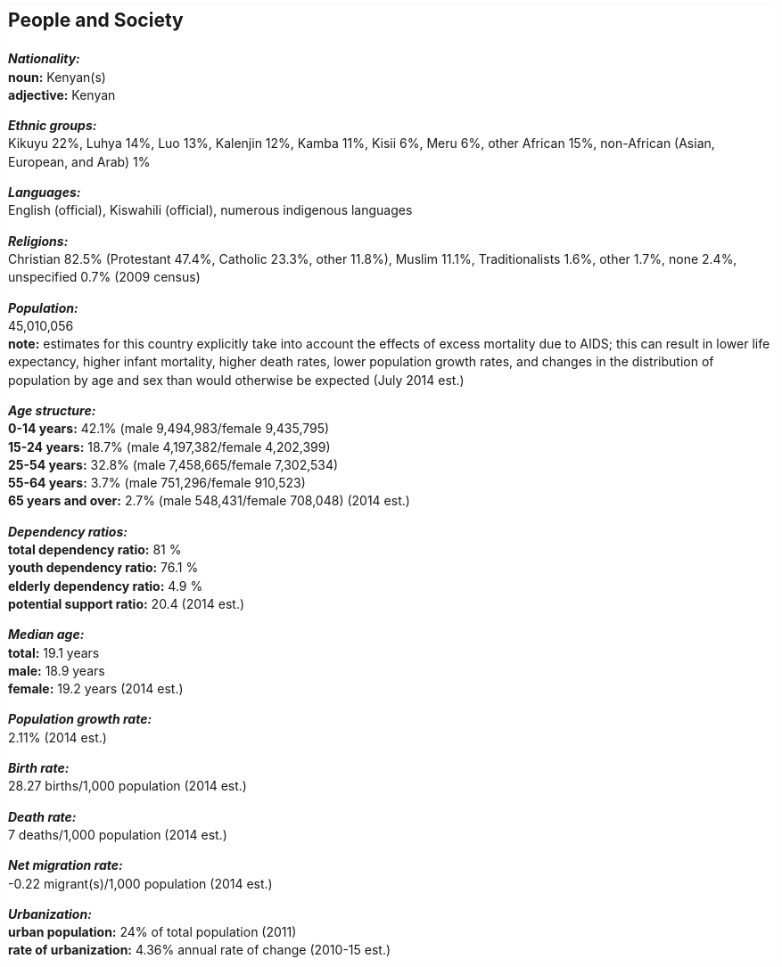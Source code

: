 
## People and Society

**_Nationality:_**   
**noun:** Kenyan(s)   
**adjective:** Kenyan

**_Ethnic groups:_**   
Kikuyu 22%, Luhya 14%, Luo 13%, Kalenjin 12%, Kamba 11%, Kisii 6%, Meru 6%, other African 15%, non-African (Asian, European, and Arab) 1%

**_Languages:_**   
English (official), Kiswahili (official), numerous indigenous languages

**_Religions:_**   
Christian 82.5% (Protestant 47.4%, Catholic 23.3%, other 11.8%), Muslim 11.1%, Traditionalists 1.6%, other 1.7%, none 2.4%, unspecified 0.7% (2009 census)

**_Population:_**   
45,010,056   
**note:** estimates for this country explicitly take into account the effects of excess mortality due to AIDS; this can result in lower life expectancy, higher infant mortality, higher death rates, lower population growth rates, and changes in the distribution of population by age and sex than would otherwise be expected (July 2014 est.)

**_Age structure:_**   
**0-14 years:** 42.1% (male 9,494,983/female 9,435,795)   
**15-24 years:** 18.7% (male 4,197,382/female 4,202,399)   
**25-54 years:** 32.8% (male 7,458,665/female 7,302,534)   
**55-64 years:** 3.7% (male 751,296/female 910,523)   
**65 years and over:** 2.7% (male 548,431/female 708,048) (2014 est.)

**_Dependency ratios:_**   
**total dependency ratio:** 81 %   
**youth dependency ratio:** 76.1 %   
**elderly dependency ratio:** 4.9 %   
**potential support ratio:** 20.4 (2014 est.)

**_Median age:_**   
**total:** 19.1 years   
**male:** 18.9 years   
**female:** 19.2 years (2014 est.)

**_Population growth rate:_**   
2.11% (2014 est.)

**_Birth rate:_**   
28.27 births/1,000 population (2014 est.)

**_Death rate:_**   
7 deaths/1,000 population (2014 est.)

**_Net migration rate:_**   
-0.22 migrant(s)/1,000 population (2014 est.)

**_Urbanization:_**   
**urban population:** 24% of total population (2011)   
**rate of urbanization:** 4.36% annual rate of change (2010-15 est.)
